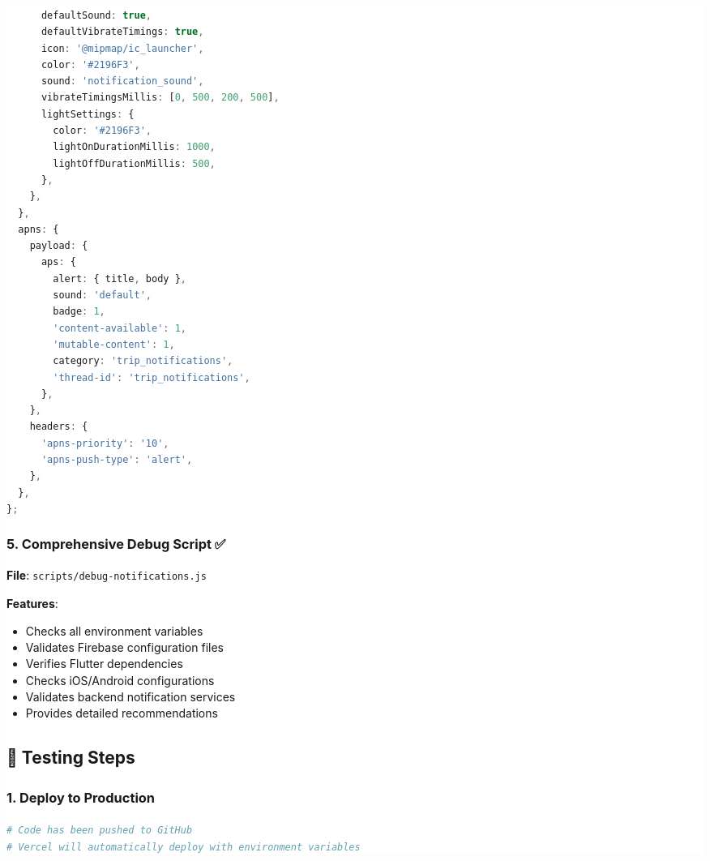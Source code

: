 ```typescript
      defaultSound: true,
      defaultVibrateTimings: true,
      icon: '@mipmap/ic_launcher',
      color: '#2196F3',
      sound: 'notification_sound',
      vibrateTimingsMillis: [0, 500, 200, 500],
      lightSettings: {
        color: '#2196F3',
        lightOnDurationMillis: 1000,
        lightOffDurationMillis: 500,
      },
    },
  },
  apns: {
    payload: {
      aps: {
        alert: { title, body },
        sound: 'default',
        badge: 1,
        'content-available': 1,
        'mutable-content': 1,
        category: 'trip_notifications',
        'thread-id': 'trip_notifications',
      },
    },
    headers: {
      'apns-priority': '10',
      'apns-push-type': 'alert',
    },
  },
};
```

### 5. **Comprehensive Debug Script** ✅

**File**: `scripts/debug-notifications.js`

**Features**:
- Checks all environment variables
- Validates Firebase configuration files
- Verifies Flutter dependencies
- Checks iOS/Android configurations
- Validates backend notification services
- Provides detailed recommendations

## 🧪 **Testing Steps**

### 1. **Deploy to Production**
```bash
# Code has been pushed to GitHub
# Vercel will automatically deploy with environment variables
```
